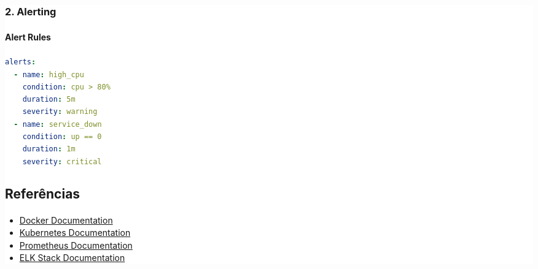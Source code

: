 ### 2. Alerting

#### Alert Rules
```yaml
alerts:
  - name: high_cpu
    condition: cpu > 80%
    duration: 5m
    severity: warning
  - name: service_down
    condition: up == 0
    duration: 1m
    severity: critical
```

## Referências

- [Docker Documentation](https://docs.docker.com/)
- [Kubernetes Documentation](https://kubernetes.io/docs/)
- [Prometheus Documentation](https://prometheus.io/docs/)
- [ELK Stack Documentation](https://www.elastic.co/guide/) 